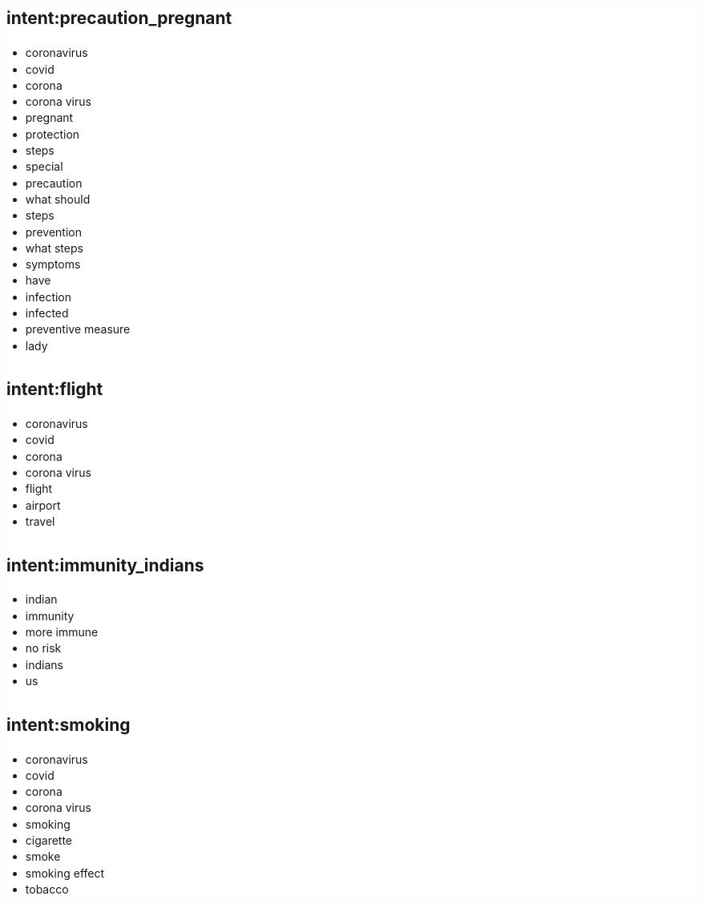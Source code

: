 ## intent:precaution_pregnant
- coronavirus
- covid
- corona
- corona virus
- pregnant 
- protection 
- steps 
- special 
- precaution
- what should  
- steps
- prevention
- what steps
- symptoms
- have
- infection
- infected
- preventive measure  
- lady

## intent:flight
- coronavirus
- covid
- corona
- corona virus
- flight
- airport
- travel

## intent:immunity_indians
- indian 
- immunity
- more immune
- no risk 
- indians
- us

## intent:smoking
- coronavirus
- covid
- corona
- corona virus
- smoking
- cigarette
- smoke
- smoking effect
- tobacco
